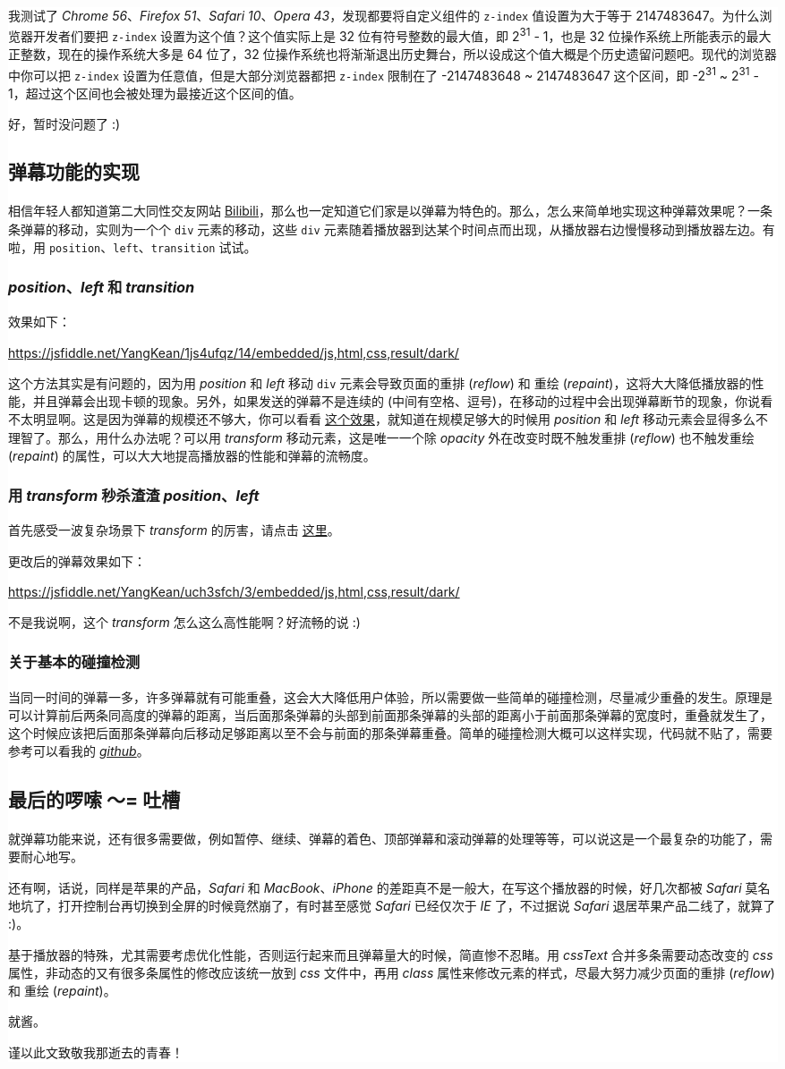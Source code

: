 我测试了 *Chrome 56*、*Firefox 51*、*Safari 10*、*Opera 43*，发现都要将自定义组件的 `z-index` 值设置为大于等于 2147483647。为什么浏览器开发者们要把 `z-index` 设置为这个值？这个值实际上是 32 位有符号整数的最大值，即 2<sup>31</sup> - 1，也是 32 位操作系统上所能表示的最大正整数，现在的操作系统大多是 64 位了，32 位操作系统也将渐渐退出历史舞台，所以设成这个值大概是个历史遗留问题吧。现代的浏览器中你可以把 `z-index` 设置为任意值，但是大部分浏览器都把 `z-index` 限制在了 -2147483648 ~ 2147483647 这个区间，即 -2<sup>31</sup> ~ 2<sup>31</sup> - 1，超过这个区间也会被处理为最接近这个区间的值。

好，暂时没问题了 :)

## 弹幕功能的实现

相信年轻人都知道第二大同性交友网站 [Bilibili](https://www.bilibili.com/)，那么也一定知道它们家是以弹幕为特色的。那么，怎么来简单地实现这种弹幕效果呢？一条条弹幕的移动，实则为一个个 `div` 元素的移动，这些 `div` 元素随着播放器到达某个时间点而出现，从播放器右边慢慢移动到播放器左边。有啦，用 `position`、`left`、`transition` 试试。

### *position*、*left* 和 *transition*

效果如下：

https://jsfiddle.net/YangKean/1js4ufqz/14/embedded/js,html,css,result/dark/
    
这个方法其实是有问题的，因为用 *position* 和 *left* 移动 `div` 元素会导致页面的重排 (*reflow*) 和 重绘 (*repaint*)，这将大大降低播放器的性能，并且弹幕会出现卡顿的现象。另外，如果发送的弹幕不是连续的 (中间有空格、逗号)，在移动的过程中会出现弹幕断节的现象，你说看不太明显啊。这是因为弹幕的规模还不够大，你可以看看 [这个效果](http://codepen.io/paulirish/pen/nkwKs)，就知道在规模足够大的时候用 *position* 和 *left* 移动元素会显得多么不理智了。那么，用什么办法呢？可以用 *transform* 移动元素，这是唯一一个除 *opacity* 外在改变时既不触发重排 (*reflow*) 也不触发重绘 (*repaint*) 的属性，可以大大地提高播放器的性能和弹幕的流畅度。

### 用 *transform* 秒杀渣渣 *position*、*left*

首先感受一波复杂场景下 *transform* 的厉害，请点击 [这里](http://codepen.io/paulirish/pen/LsxyF)。

更改后的弹幕效果如下：

https://jsfiddle.net/YangKean/uch3sfch/3/embedded/js,html,css,result/dark/
    
不是我说啊，这个 *transform* 怎么这么高性能啊？好流畅的说 :)

### 关于基本的碰撞检测

当同一时间的弹幕一多，许多弹幕就有可能重叠，这会大大降低用户体验，所以需要做一些简单的碰撞检测，尽量减少重叠的发生。原理是可以计算前后两条同高度的弹幕的距离，当后面那条弹幕的头部到前面那条弹幕的头部的距离小于前面那条弹幕的宽度时，重叠就发生了，这个时候应该把后面那条弹幕向后移动足够距离以至不会与前面的那条弹幕重叠。简单的碰撞检测大概可以这样实现，代码就不贴了，需要参考可以看我的 *[github](https://github.com/yangkean/YangPlayer)*。

## 最后的啰嗦 ～= 吐槽

就弹幕功能来说，还有很多需要做，例如暂停、继续、弹幕的着色、顶部弹幕和滚动弹幕的处理等等，可以说这是一个最复杂的功能了，需要耐心地写。

还有啊，话说，同样是苹果的产品，*Safari* 和 *MacBook*、*iPhone* 的差距真不是一般大，在写这个播放器的时候，好几次都被 *Safari* 莫名地坑了，打开控制台再切换到全屏的时候竟然崩了，有时甚至感觉 *Safari* 已经仅次于 *IE* 了，不过据说 *Safari* 退居苹果产品二线了，就算了 :)。

基于播放器的特殊，尤其需要考虑优化性能，否则运行起来而且弹幕量大的时候，简直惨不忍睹。用 *cssText* 合并多条需要动态改变的 *css* 属性，非动态的又有很多条属性的修改应该统一放到 *css* 文件中，再用 *class* 属性来修改元素的样式，尽最大努力减少页面的重排 (*reflow*) 和 重绘 (*repaint*)。

就酱。

谨以此文致敬我那逝去的青春！
